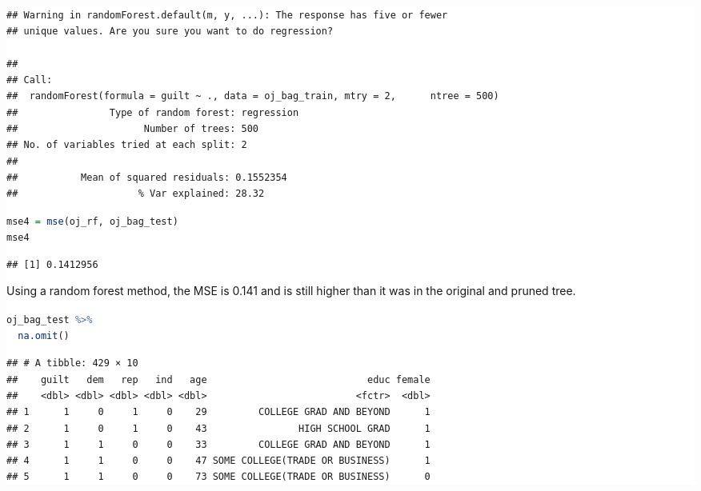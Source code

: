     ## Warning in randomForest.default(m, y, ...): The response has five or fewer
    ## unique values. Are you sure you want to do regression?

    ## 
    ## Call:
    ##  randomForest(formula = guilt ~ ., data = oj_bag_train, mtry = 2,      ntree = 500) 
    ##                Type of random forest: regression
    ##                      Number of trees: 500
    ## No. of variables tried at each split: 2
    ## 
    ##           Mean of squared residuals: 0.1552354
    ##                     % Var explained: 28.32

``` r
mse4 = mse(oj_rf, oj_bag_test)
mse4
```

    ## [1] 0.1412956

Using a random forest method, the MSE is 0.141 and is still higher than it was in the original and pruned tree.

``` r
oj_bag_test %>%
  na.omit()
```

    ## # A tibble: 429 × 10
    ##    guilt   dem   rep   ind   age                            educ female
    ##    <dbl> <dbl> <dbl> <dbl> <dbl>                          <fctr>  <dbl>
    ## 1      1     0     1     0    29         COLLEGE GRAD AND BEYOND      1
    ## 2      1     0     1     0    43                HIGH SCHOOL GRAD      1
    ## 3      1     1     0     0    33         COLLEGE GRAD AND BEYOND      1
    ## 4      1     1     0     0    47 SOME COLLEGE(TRADE OR BUSINESS)      1
    ## 5      1     1     0     0    73 SOME COLLEGE(TRADE OR BUSINESS)      0